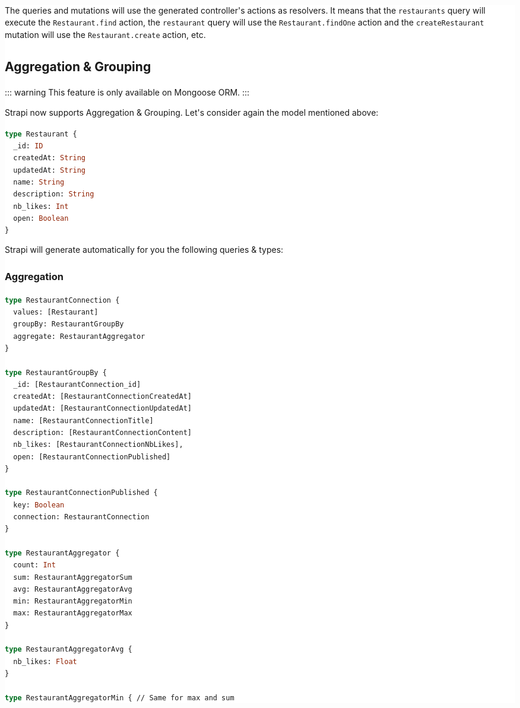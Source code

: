 The queries and mutations will use the generated controller's actions as resolvers. It means that the `restaurants` query will execute the `Restaurant.find` action, the `restaurant` query will use the `Restaurant.findOne` action and the `createRestaurant` mutation will use the `Restaurant.create` action, etc.

## Aggregation & Grouping

::: warning
This feature is only available on Mongoose ORM.
:::

Strapi now supports Aggregation & Grouping.
Let's consider again the model mentioned above:

```graphql
type Restaurant {
  _id: ID
  createdAt: String
  updatedAt: String
  name: String
  description: String
  nb_likes: Int
  open: Boolean
}
```

Strapi will generate automatically for you the following queries & types:

### Aggregation

```graphql
type RestaurantConnection {
  values: [Restaurant]
  groupBy: RestaurantGroupBy
  aggregate: RestaurantAggregator
}

type RestaurantGroupBy {
  _id: [RestaurantConnection_id]
  createdAt: [RestaurantConnectionCreatedAt]
  updatedAt: [RestaurantConnectionUpdatedAt]
  name: [RestaurantConnectionTitle]
  description: [RestaurantConnectionContent]
  nb_likes: [RestaurantConnectionNbLikes],
  open: [RestaurantConnectionPublished]
}

type RestaurantConnectionPublished {
  key: Boolean
  connection: RestaurantConnection
}

type RestaurantAggregator {
  count: Int
  sum: RestaurantAggregatorSum
  avg: RestaurantAggregatorAvg
  min: RestaurantAggregatorMin
  max: RestaurantAggregatorMax
}

type RestaurantAggregatorAvg {
  nb_likes: Float
}

type RestaurantAggregatorMin { // Same for max and sum
```